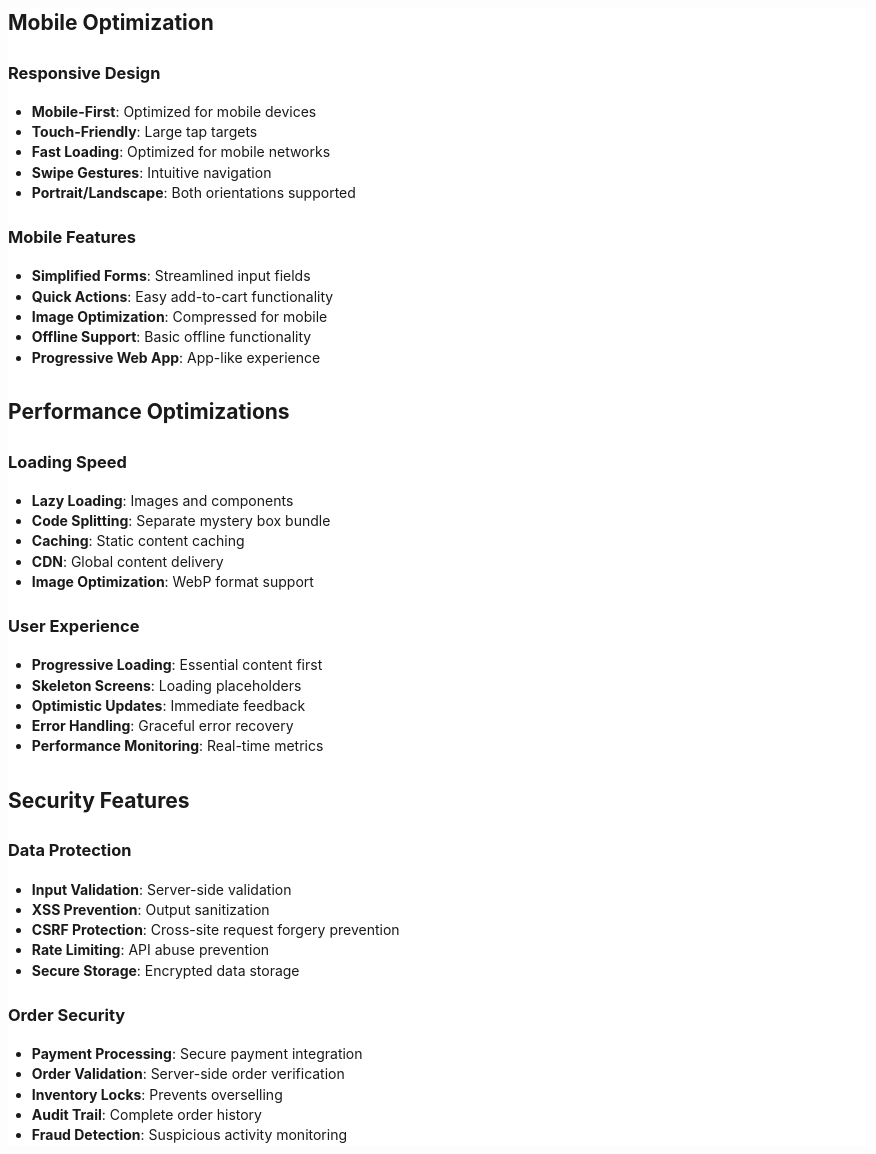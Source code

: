 ## Mobile Optimization

### Responsive Design
- **Mobile-First**: Optimized for mobile devices
- **Touch-Friendly**: Large tap targets
- **Fast Loading**: Optimized for mobile networks
- **Swipe Gestures**: Intuitive navigation
- **Portrait/Landscape**: Both orientations supported

### Mobile Features
- **Simplified Forms**: Streamlined input fields
- **Quick Actions**: Easy add-to-cart functionality
- **Image Optimization**: Compressed for mobile
- **Offline Support**: Basic offline functionality
- **Progressive Web App**: App-like experience

## Performance Optimizations

### Loading Speed
- **Lazy Loading**: Images and components
- **Code Splitting**: Separate mystery box bundle
- **Caching**: Static content caching
- **CDN**: Global content delivery
- **Image Optimization**: WebP format support

### User Experience
- **Progressive Loading**: Essential content first
- **Skeleton Screens**: Loading placeholders
- **Optimistic Updates**: Immediate feedback
- **Error Handling**: Graceful error recovery
- **Performance Monitoring**: Real-time metrics

## Security Features

### Data Protection
- **Input Validation**: Server-side validation
- **XSS Prevention**: Output sanitization
- **CSRF Protection**: Cross-site request forgery prevention
- **Rate Limiting**: API abuse prevention
- **Secure Storage**: Encrypted data storage

### Order Security
- **Payment Processing**: Secure payment integration
- **Order Validation**: Server-side order verification
- **Inventory Locks**: Prevents overselling
- **Audit Trail**: Complete order history
- **Fraud Detection**: Suspicious activity monitoring
